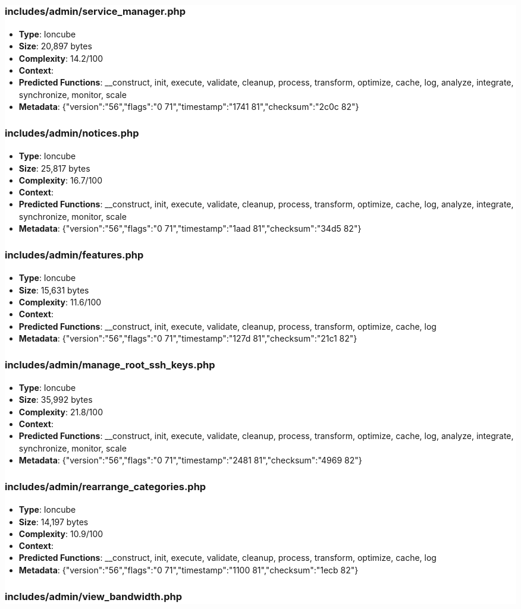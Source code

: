 ### includes/admin/service_manager.php

- **Type**: Ioncube
- **Size**: 20,897 bytes
- **Complexity**: 14.2/100
- **Context**: 
- **Predicted Functions**: __construct, init, execute, validate, cleanup, process, transform, optimize, cache, log, analyze, integrate, synchronize, monitor, scale
- **Metadata**: {"version":"56","flags":"0 71","timestamp":"1741 81","checksum":"2c0c 82"}

### includes/admin/notices.php

- **Type**: Ioncube
- **Size**: 25,817 bytes
- **Complexity**: 16.7/100
- **Context**: 
- **Predicted Functions**: __construct, init, execute, validate, cleanup, process, transform, optimize, cache, log, analyze, integrate, synchronize, monitor, scale
- **Metadata**: {"version":"56","flags":"0 71","timestamp":"1aad 81","checksum":"34d5 82"}

### includes/admin/features.php

- **Type**: Ioncube
- **Size**: 15,631 bytes
- **Complexity**: 11.6/100
- **Context**: 
- **Predicted Functions**: __construct, init, execute, validate, cleanup, process, transform, optimize, cache, log
- **Metadata**: {"version":"56","flags":"0 71","timestamp":"127d 81","checksum":"21c1 82"}

### includes/admin/manage_root_ssh_keys.php

- **Type**: Ioncube
- **Size**: 35,992 bytes
- **Complexity**: 21.8/100
- **Context**: 
- **Predicted Functions**: __construct, init, execute, validate, cleanup, process, transform, optimize, cache, log, analyze, integrate, synchronize, monitor, scale
- **Metadata**: {"version":"56","flags":"0 71","timestamp":"2481 81","checksum":"4969 82"}

### includes/admin/rearrange_categories.php

- **Type**: Ioncube
- **Size**: 14,197 bytes
- **Complexity**: 10.9/100
- **Context**: 
- **Predicted Functions**: __construct, init, execute, validate, cleanup, process, transform, optimize, cache, log
- **Metadata**: {"version":"56","flags":"0 71","timestamp":"1100 81","checksum":"1ecb 82"}

### includes/admin/view_bandwidth.php
